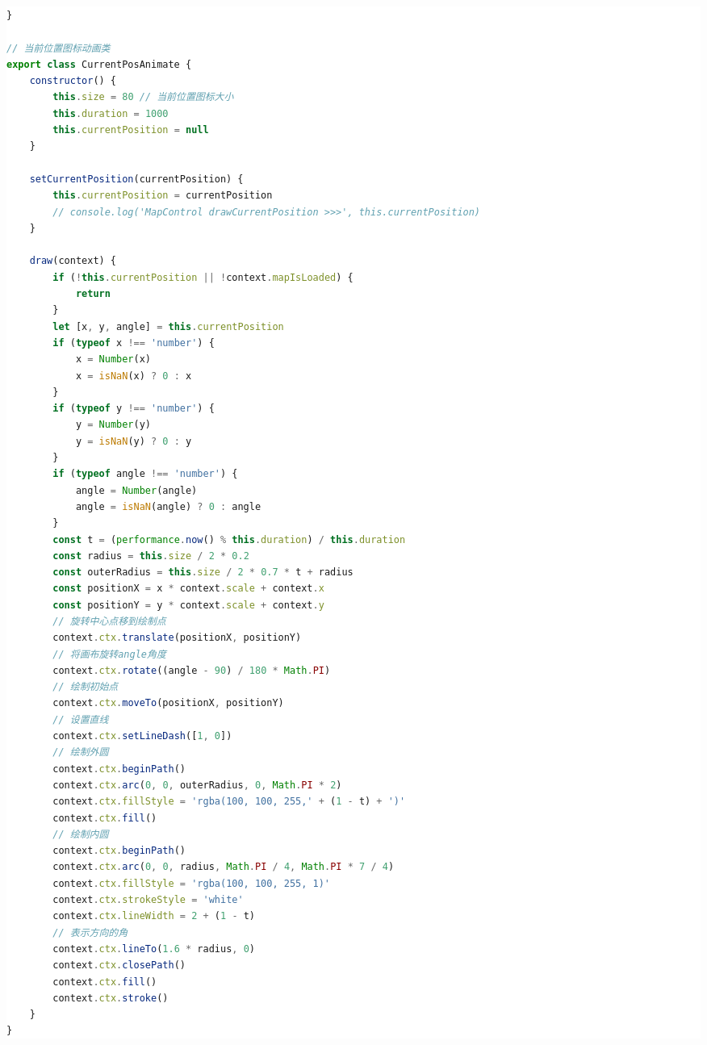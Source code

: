 ```javascript
}

// 当前位置图标动画类
export class CurrentPosAnimate {
    constructor() {
        this.size = 80 // 当前位置图标大小
        this.duration = 1000
        this.currentPosition = null
    }

    setCurrentPosition(currentPosition) {
        this.currentPosition = currentPosition
        // console.log('MapControl drawCurrentPosition >>>', this.currentPosition)
    }

    draw(context) {
        if (!this.currentPosition || !context.mapIsLoaded) {
            return
        }
        let [x, y, angle] = this.currentPosition
        if (typeof x !== 'number') {
            x = Number(x)
            x = isNaN(x) ? 0 : x
        }
        if (typeof y !== 'number') {
            y = Number(y)
            y = isNaN(y) ? 0 : y
        }
        if (typeof angle !== 'number') {
            angle = Number(angle)
            angle = isNaN(angle) ? 0 : angle
        }
        const t = (performance.now() % this.duration) / this.duration
        const radius = this.size / 2 * 0.2
        const outerRadius = this.size / 2 * 0.7 * t + radius
        const positionX = x * context.scale + context.x
        const positionY = y * context.scale + context.y
        // 旋转中心点移到绘制点
        context.ctx.translate(positionX, positionY)
        // 将画布旋转angle角度
        context.ctx.rotate((angle - 90) / 180 * Math.PI)
        // 绘制初始点
        context.ctx.moveTo(positionX, positionY)
        // 设置直线
        context.ctx.setLineDash([1, 0])
        // 绘制外圆
        context.ctx.beginPath()
        context.ctx.arc(0, 0, outerRadius, 0, Math.PI * 2)
        context.ctx.fillStyle = 'rgba(100, 100, 255,' + (1 - t) + ')'
        context.ctx.fill()
        // 绘制内圆
        context.ctx.beginPath()
        context.ctx.arc(0, 0, radius, Math.PI / 4, Math.PI * 7 / 4)
        context.ctx.fillStyle = 'rgba(100, 100, 255, 1)'
        context.ctx.strokeStyle = 'white'
        context.ctx.lineWidth = 2 + (1 - t)
        // 表示方向的角
        context.ctx.lineTo(1.6 * radius, 0)
        context.ctx.closePath()
        context.ctx.fill()
        context.ctx.stroke()
    }
}
```